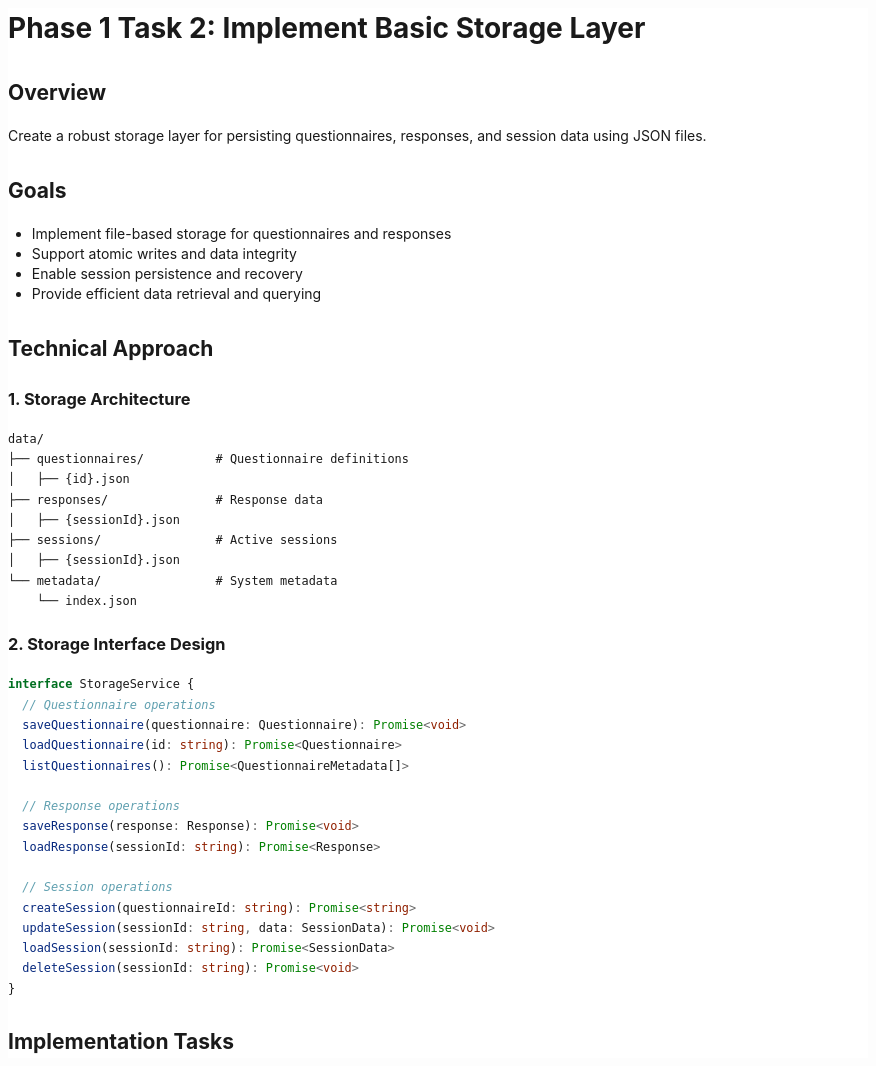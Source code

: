 # Phase 1 Task 2: Implement Basic Storage Layer

## Overview
Create a robust storage layer for persisting questionnaires, responses, and session data using JSON files.

## Goals
- Implement file-based storage for questionnaires and responses
- Support atomic writes and data integrity
- Enable session persistence and recovery
- Provide efficient data retrieval and querying

## Technical Approach

### 1. Storage Architecture
```
data/
├── questionnaires/          # Questionnaire definitions
│   ├── {id}.json
├── responses/               # Response data
│   ├── {sessionId}.json
├── sessions/                # Active sessions
│   ├── {sessionId}.json
└── metadata/                # System metadata
    └── index.json
```

### 2. Storage Interface Design
```typescript
interface StorageService {
  // Questionnaire operations
  saveQuestionnaire(questionnaire: Questionnaire): Promise<void>
  loadQuestionnaire(id: string): Promise<Questionnaire>
  listQuestionnaires(): Promise<QuestionnaireMetadata[]>
  
  // Response operations
  saveResponse(response: Response): Promise<void>
  loadResponse(sessionId: string): Promise<Response>
  
  // Session operations
  createSession(questionnaireId: string): Promise<string>
  updateSession(sessionId: string, data: SessionData): Promise<void>
  loadSession(sessionId: string): Promise<SessionData>
  deleteSession(sessionId: string): Promise<void>
}
```

## Implementation Tasks
